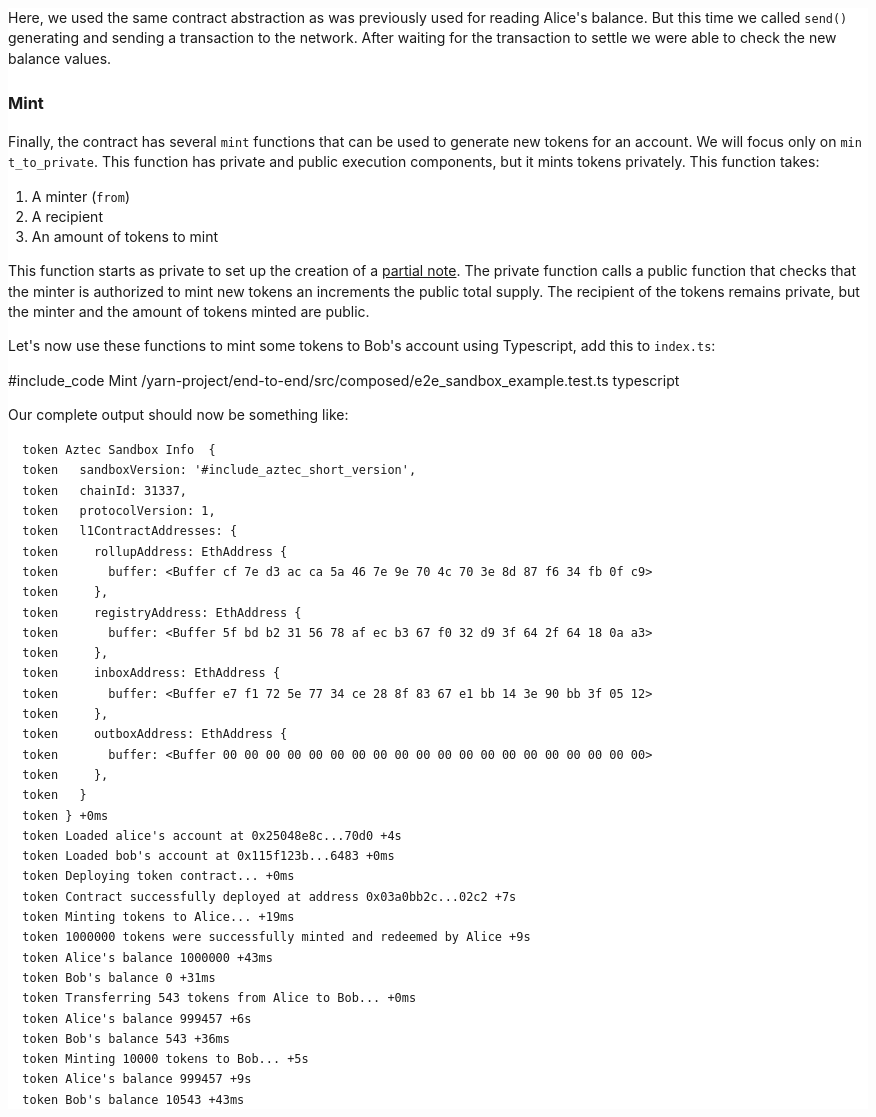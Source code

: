 Here, we used the same contract abstraction as was previously used for reading Alice's balance. But this time we called `send()` generating and sending a transaction to the network. After waiting for the transaction to settle we were able to check the new balance values.

### Mint

Finally, the contract has several `mint` functions that can be used to generate new tokens for an account.
We will focus only on `mint_to_private`.
This function has private and public execution components, but it mints tokens privately.
This function takes:

1. A minter (`from`)
2. A recipient
3. An amount of tokens to mint

This function starts as private to set up the creation of a [partial note](../../../../aztec/concepts/advanced/storage/partial_notes.md). The private function calls a public function that checks that the minter is authorized to mint new tokens an increments the public total supply. The recipient of the tokens remains private, but the minter and the amount of tokens minted are public.

Let's now use these functions to mint some tokens to Bob's account using Typescript, add this to `index.ts`:

#include_code Mint /yarn-project/end-to-end/src/composed/e2e_sandbox_example.test.ts typescript

Our complete output should now be something like:

```
  token Aztec Sandbox Info  {
  token   sandboxVersion: '#include_aztec_short_version',
  token   chainId: 31337,
  token   protocolVersion: 1,
  token   l1ContractAddresses: {
  token     rollupAddress: EthAddress {
  token       buffer: <Buffer cf 7e d3 ac ca 5a 46 7e 9e 70 4c 70 3e 8d 87 f6 34 fb 0f c9>
  token     },
  token     registryAddress: EthAddress {
  token       buffer: <Buffer 5f bd b2 31 56 78 af ec b3 67 f0 32 d9 3f 64 2f 64 18 0a a3>
  token     },
  token     inboxAddress: EthAddress {
  token       buffer: <Buffer e7 f1 72 5e 77 34 ce 28 8f 83 67 e1 bb 14 3e 90 bb 3f 05 12>
  token     },
  token     outboxAddress: EthAddress {
  token       buffer: <Buffer 00 00 00 00 00 00 00 00 00 00 00 00 00 00 00 00 00 00 00 00>
  token     },
  token   }
  token } +0ms
  token Loaded alice's account at 0x25048e8c...70d0 +4s
  token Loaded bob's account at 0x115f123b...6483 +0ms
  token Deploying token contract... +0ms
  token Contract successfully deployed at address 0x03a0bb2c...02c2 +7s
  token Minting tokens to Alice... +19ms
  token 1000000 tokens were successfully minted and redeemed by Alice +9s
  token Alice's balance 1000000 +43ms
  token Bob's balance 0 +31ms
  token Transferring 543 tokens from Alice to Bob... +0ms
  token Alice's balance 999457 +6s
  token Bob's balance 543 +36ms
  token Minting 10000 tokens to Bob... +5s
  token Alice's balance 999457 +9s
  token Bob's balance 10543 +43ms
```
